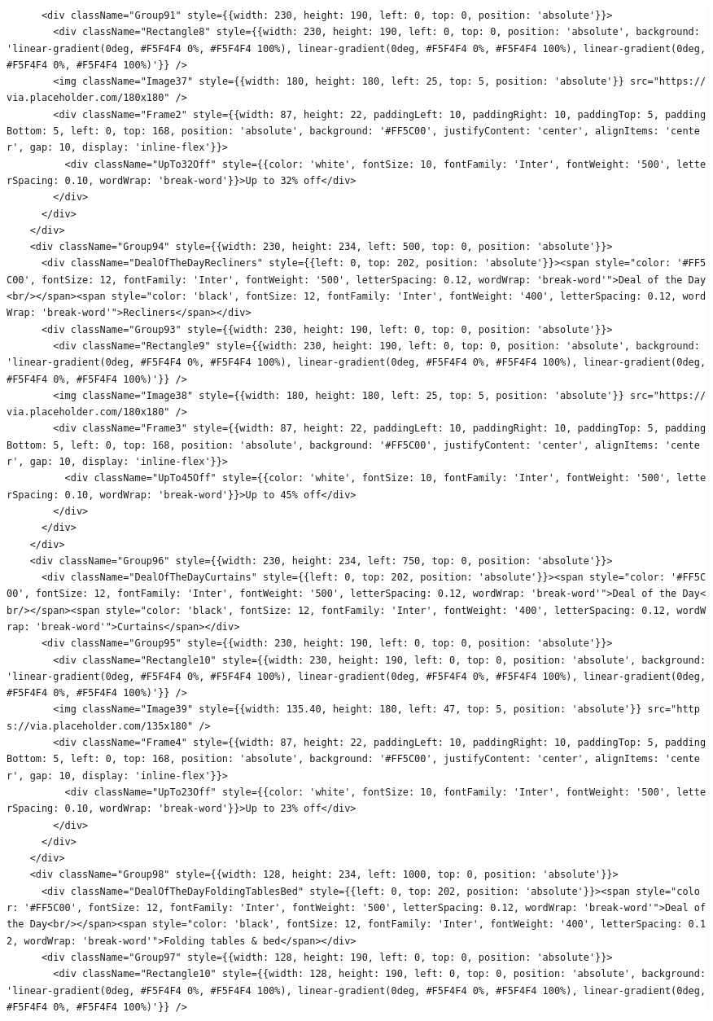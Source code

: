           <div className="Group91" style={{width: 230, height: 190, left: 0, top: 0, position: 'absolute'}}>
            <div className="Rectangle8" style={{width: 230, height: 190, left: 0, top: 0, position: 'absolute', background: 'linear-gradient(0deg, #F5F4F4 0%, #F5F4F4 100%), linear-gradient(0deg, #F5F4F4 0%, #F5F4F4 100%), linear-gradient(0deg, #F5F4F4 0%, #F5F4F4 100%)'}} />
            <img className="Image37" style={{width: 180, height: 180, left: 25, top: 5, position: 'absolute'}} src="https://via.placeholder.com/180x180" />
            <div className="Frame2" style={{width: 87, height: 22, paddingLeft: 10, paddingRight: 10, paddingTop: 5, paddingBottom: 5, left: 0, top: 168, position: 'absolute', background: '#FF5C00', justifyContent: 'center', alignItems: 'center', gap: 10, display: 'inline-flex'}}>
              <div className="UpTo32Off" style={{color: 'white', fontSize: 10, fontFamily: 'Inter', fontWeight: '500', letterSpacing: 0.10, wordWrap: 'break-word'}}>Up to 32% off</div>
            </div>
          </div>
        </div>
        <div className="Group94" style={{width: 230, height: 234, left: 500, top: 0, position: 'absolute'}}>
          <div className="DealOfTheDayRecliners" style={{left: 0, top: 202, position: 'absolute'}}><span style="color: '#FF5C00', fontSize: 12, fontFamily: 'Inter', fontWeight: '500', letterSpacing: 0.12, wordWrap: 'break-word'">Deal of the Day<br/></span><span style="color: 'black', fontSize: 12, fontFamily: 'Inter', fontWeight: '400', letterSpacing: 0.12, wordWrap: 'break-word'">Recliners</span></div>
          <div className="Group93" style={{width: 230, height: 190, left: 0, top: 0, position: 'absolute'}}>
            <div className="Rectangle9" style={{width: 230, height: 190, left: 0, top: 0, position: 'absolute', background: 'linear-gradient(0deg, #F5F4F4 0%, #F5F4F4 100%), linear-gradient(0deg, #F5F4F4 0%, #F5F4F4 100%), linear-gradient(0deg, #F5F4F4 0%, #F5F4F4 100%)'}} />
            <img className="Image38" style={{width: 180, height: 180, left: 25, top: 5, position: 'absolute'}} src="https://via.placeholder.com/180x180" />
            <div className="Frame3" style={{width: 87, height: 22, paddingLeft: 10, paddingRight: 10, paddingTop: 5, paddingBottom: 5, left: 0, top: 168, position: 'absolute', background: '#FF5C00', justifyContent: 'center', alignItems: 'center', gap: 10, display: 'inline-flex'}}>
              <div className="UpTo45Off" style={{color: 'white', fontSize: 10, fontFamily: 'Inter', fontWeight: '500', letterSpacing: 0.10, wordWrap: 'break-word'}}>Up to 45% off</div>
            </div>
          </div>
        </div>
        <div className="Group96" style={{width: 230, height: 234, left: 750, top: 0, position: 'absolute'}}>
          <div className="DealOfTheDayCurtains" style={{left: 0, top: 202, position: 'absolute'}}><span style="color: '#FF5C00', fontSize: 12, fontFamily: 'Inter', fontWeight: '500', letterSpacing: 0.12, wordWrap: 'break-word'">Deal of the Day<br/></span><span style="color: 'black', fontSize: 12, fontFamily: 'Inter', fontWeight: '400', letterSpacing: 0.12, wordWrap: 'break-word'">Curtains</span></div>
          <div className="Group95" style={{width: 230, height: 190, left: 0, top: 0, position: 'absolute'}}>
            <div className="Rectangle10" style={{width: 230, height: 190, left: 0, top: 0, position: 'absolute', background: 'linear-gradient(0deg, #F5F4F4 0%, #F5F4F4 100%), linear-gradient(0deg, #F5F4F4 0%, #F5F4F4 100%), linear-gradient(0deg, #F5F4F4 0%, #F5F4F4 100%)'}} />
            <img className="Image39" style={{width: 135.40, height: 180, left: 47, top: 5, position: 'absolute'}} src="https://via.placeholder.com/135x180" />
            <div className="Frame4" style={{width: 87, height: 22, paddingLeft: 10, paddingRight: 10, paddingTop: 5, paddingBottom: 5, left: 0, top: 168, position: 'absolute', background: '#FF5C00', justifyContent: 'center', alignItems: 'center', gap: 10, display: 'inline-flex'}}>
              <div className="UpTo23Off" style={{color: 'white', fontSize: 10, fontFamily: 'Inter', fontWeight: '500', letterSpacing: 0.10, wordWrap: 'break-word'}}>Up to 23% off</div>
            </div>
          </div>
        </div>
        <div className="Group98" style={{width: 128, height: 234, left: 1000, top: 0, position: 'absolute'}}>
          <div className="DealOfTheDayFoldingTablesBed" style={{left: 0, top: 202, position: 'absolute'}}><span style="color: '#FF5C00', fontSize: 12, fontFamily: 'Inter', fontWeight: '500', letterSpacing: 0.12, wordWrap: 'break-word'">Deal of the Day<br/></span><span style="color: 'black', fontSize: 12, fontFamily: 'Inter', fontWeight: '400', letterSpacing: 0.12, wordWrap: 'break-word'">Folding tables & bed</span></div>
          <div className="Group97" style={{width: 128, height: 190, left: 0, top: 0, position: 'absolute'}}>
            <div className="Rectangle10" style={{width: 128, height: 190, left: 0, top: 0, position: 'absolute', background: 'linear-gradient(0deg, #F5F4F4 0%, #F5F4F4 100%), linear-gradient(0deg, #F5F4F4 0%, #F5F4F4 100%), linear-gradient(0deg, #F5F4F4 0%, #F5F4F4 100%)'}} />